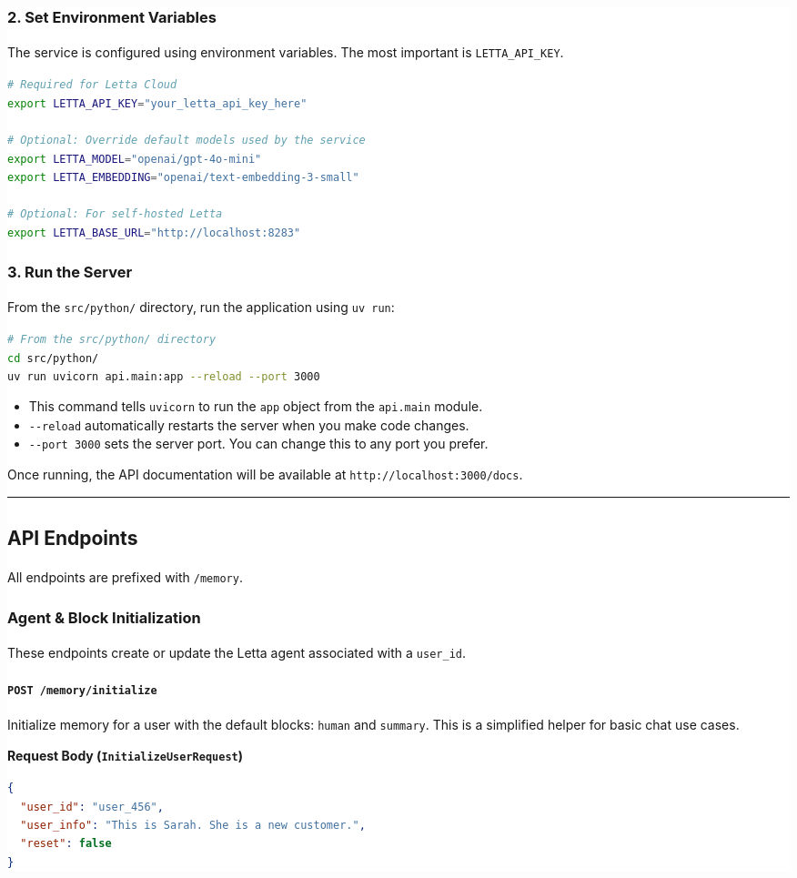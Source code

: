 ### 2\. Set Environment Variables

The service is configured using environment variables. The most important is `LETTA_API_KEY`.

```bash
# Required for Letta Cloud
export LETTA_API_KEY="your_letta_api_key_here"

# Optional: Override default models used by the service
export LETTA_MODEL="openai/gpt-4o-mini"
export LETTA_EMBEDDING="openai/text-embedding-3-small"

# Optional: For self-hosted Letta
export LETTA_BASE_URL="http://localhost:8283"
```

### 3\. Run the Server

From the `src/python/` directory, run the application using `uv run`:

```bash
# From the src/python/ directory
cd src/python/
uv run uvicorn api.main:app --reload --port 3000
```

  * This command tells `uvicorn` to run the `app` object from the `api.main` module.
  * `--reload` automatically restarts the server when you make code changes.
  * `--port 3000` sets the server port. You can change this to any port you prefer.

Once running, the API documentation will be available at `http://localhost:3000/docs`.

-----

## API Endpoints

All endpoints are prefixed with `/memory`.

### Agent & Block Initialization

These endpoints create or update the Letta agent associated with a `user_id`.

#### `POST /memory/initialize`

Initialize memory for a user with the default blocks: `human` and `summary`. This is a simplified helper for basic chat use cases.

**Request Body (`InitializeUserRequest`)**

```json
{
  "user_id": "user_456",
  "user_info": "This is Sarah. She is a new customer.",
  "reset": false
}
```
